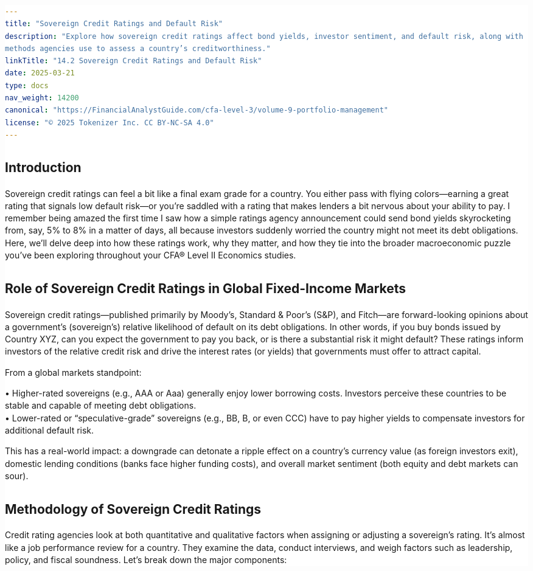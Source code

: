 ```yaml
---
title: "Sovereign Credit Ratings and Default Risk"
description: "Explore how sovereign credit ratings affect bond yields, investor sentiment, and default risk, along with methods agencies use to assess a country’s creditworthiness."
linkTitle: "14.2 Sovereign Credit Ratings and Default Risk"
date: 2025-03-21
type: docs
nav_weight: 14200
canonical: "https://FinancialAnalystGuide.com/cfa-level-3/volume-9-portfolio-management"
license: "© 2025 Tokenizer Inc. CC BY-NC-SA 4.0"
---
```


## Introduction

Sovereign credit ratings can feel a bit like a final exam grade for a country. You either pass with flying colors—earning a great rating that signals low default risk—or you’re saddled with a rating that makes lenders a bit nervous about your ability to pay. I remember being amazed the first time I saw how a simple ratings agency announcement could send bond yields skyrocketing from, say, 5% to 8% in a matter of days, all because investors suddenly worried the country might not meet its debt obligations. Here, we’ll delve deep into how these ratings work, why they matter, and how they tie into the broader macroeconomic puzzle you’ve been exploring throughout your CFA® Level II Economics studies.

## Role of Sovereign Credit Ratings in Global Fixed-Income Markets

Sovereign credit ratings—published primarily by Moody’s, Standard & Poor’s (S&P), and Fitch—are forward-looking opinions about a government’s (sovereign’s) relative likelihood of default on its debt obligations. In other words, if you buy bonds issued by Country XYZ, can you expect the government to pay you back, or is there a substantial risk it might default? These ratings inform investors of the relative credit risk and drive the interest rates (or yields) that governments must offer to attract capital.

From a global markets standpoint:

• Higher-rated sovereigns (e.g., AAA or Aaa) generally enjoy lower borrowing costs. Investors perceive these countries to be stable and capable of meeting debt obligations.  
• Lower-rated or “speculative-grade” sovereigns (e.g., BB, B, or even CCC) have to pay higher yields to compensate investors for additional default risk.  

This has a real-world impact: a downgrade can detonate a ripple effect on a country’s currency value (as foreign investors exit), domestic lending conditions (banks face higher funding costs), and overall market sentiment (both equity and debt markets can sour).

## Methodology of Sovereign Credit Ratings

Credit rating agencies look at both quantitative and qualitative factors when assigning or adjusting a sovereign’s rating. It’s almost like a job performance review for a country. They examine the data, conduct interviews, and weigh factors such as leadership, policy, and fiscal soundness. Let’s break down the major components:
